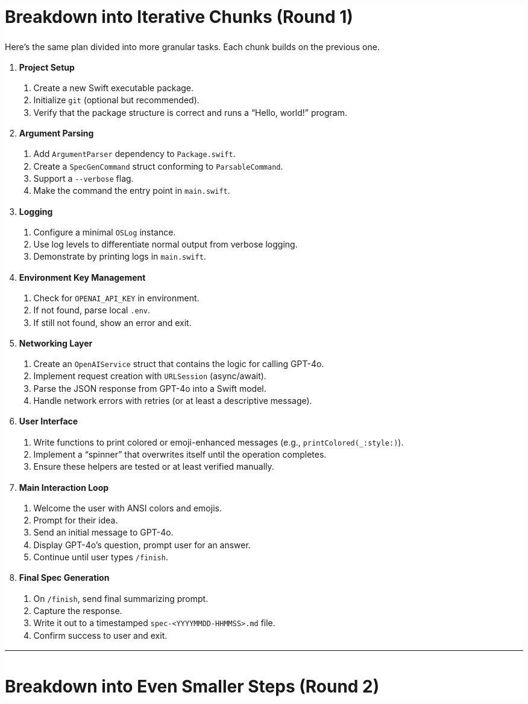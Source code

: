 
# Breakdown into Iterative Chunks (Round 1)

Here’s the same plan divided into more granular tasks. Each chunk builds on the previous one.

1. **Project Setup**  
   1. Create a new Swift executable package.  
   2. Initialize `git` (optional but recommended).  
   3. Verify that the package structure is correct and runs a “Hello, world!” program.

2. **Argument Parsing**  
   1. Add `ArgumentParser` dependency to `Package.swift`.  
   2. Create a `SpecGenCommand` struct conforming to `ParsableCommand`.  
   3. Support a `--verbose` flag.  
   4. Make the command the entry point in `main.swift`.

3. **Logging**  
   1. Configure a minimal `OSLog` instance.  
   2. Use log levels to differentiate normal output from verbose logging.  
   3. Demonstrate by printing logs in `main.swift`.

4. **Environment Key Management**  
   1. Check for `OPENAI_API_KEY` in environment.  
   2. If not found, parse local `.env`.  
   3. If still not found, show an error and exit.

5. **Networking Layer**  
   1. Create an `OpenAIService` struct that contains the logic for calling GPT-4o.  
   2. Implement request creation with `URLSession` (async/await).  
   3. Parse the JSON response from GPT-4o into a Swift model.  
   4. Handle network errors with retries (or at least a descriptive message).

6. **User Interface**  
   1. Write functions to print colored or emoji-enhanced messages (e.g., `printColored(_:style:)`).  
   2. Implement a “spinner” that overwrites itself until the operation completes.  
   3. Ensure these helpers are tested or at least verified manually.

7. **Main Interaction Loop**  
   1. Welcome the user with ANSI colors and emojis.  
   2. Prompt for their idea.  
   3. Send an initial message to GPT-4o.  
   4. Display GPT-4o’s question, prompt user for an answer.  
   5. Continue until user types `/finish`.

8. **Final Spec Generation**  
   1. On `/finish`, send final summarizing prompt.  
   2. Capture the response.  
   3. Write it out to a timestamped `spec-<YYYYMMDD-HHMMSS>.md` file.  
   4. Confirm success to user and exit.

---

# Breakdown into Even Smaller Steps (Round 2)
